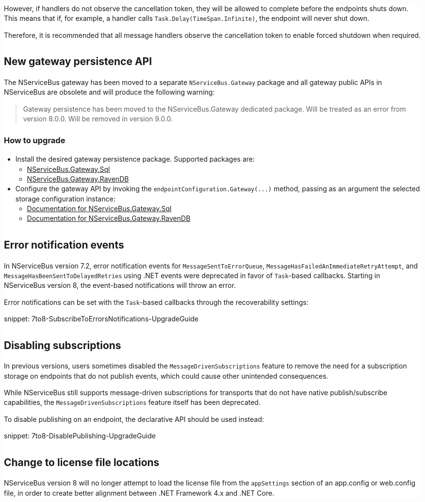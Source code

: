 However, if handlers do not observe the cancellation token, they will be allowed to complete before the endpoints shuts down. This means that if, for example, a handler calls `Task.Delay(TimeSpan.Infinite)`, the endpoint will never shut down.

Therefore, it is recommended that all message handlers observe the cancellation token to enable forced shutdown when required.

## New gateway persistence API

The NServiceBus gateway has been moved to a separate `NServiceBus.Gateway` package and all gateway public APIs in NServiceBus are obsolete and will produce the following warning:

> Gateway persistence has been moved to the NServiceBus.Gateway dedicated package. Will be treated as an error from version 8.0.0. Will be removed in version 9.0.0.

### How to upgrade

* Install the desired gateway persistence package. Supported packages are:
  * [NServiceBus.Gateway.Sql](https://www.nuget.org/packages/NServiceBus.Gateway.Sql)
  * [NServiceBus.Gateway.RavenDB](https://www.nuget.org/packages/NServiceBus.Gateway.RavenDB)
* Configure the gateway API by invoking the `endpointConfiguration.Gateway(...)` method, passing as an argument the selected storage configuration instance:
  * [Documentation for NServiceBus.Gateway.Sql](/nservicebus/gateway/sql/)
  * [Documentation for NServiceBus.Gateway.RavenDB](/nservicebus/gateway/ravendb/)

## Error notification events

In NServiceBus version 7.2, error notification events for `MessageSentToErrorQueue`, `MessageHasFailedAnImmediateRetryAttempt`, and `MessageHasBeenSentToDelayedRetries` using .NET events were deprecated in favor of `Task`-based callbacks. Starting in NServiceBus version 8, the event-based notifications will throw an error.

Error notifications can be set with the `Task`-based callbacks through the recoverability settings:

snippet: 7to8-SubscribeToErrorsNotifications-UpgradeGuide

## Disabling subscriptions

In previous versions, users sometimes disabled the `MessageDrivenSubscriptions` feature to remove the need for a subscription storage on endpoints that do not publish events, which could cause other unintended consequences.

While NServiceBus still supports message-driven subscriptions for transports that do not have native publish/subscribe capabilities, the `MessageDrivenSubscriptions` feature itself has been deprecated.

To disable publishing on an endpoint, the declarative API should be used instead:

snippet: 7to8-DisablePublishing-UpgradeGuide

## Change to license file locations

 NServiceBus version 8 will no longer attempt to load the license file from the `appSettings` section of an app.config or web.config file, in order to create better alignment between .NET Framework 4.x and .NET Core.
